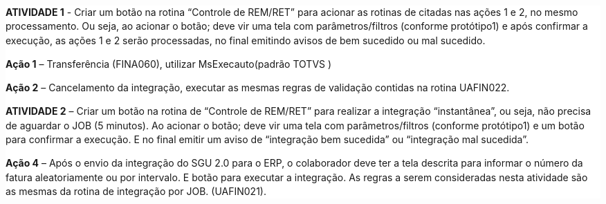 **ATIVIDADE 1** - Criar um botão na rotina “Controle de REM/RET” para acionar as rotinas de citadas nas ações 1 e 2, no mesmo processamento. Ou seja, ao acionar o botão; deve vir uma tela com parâmetros/filtros (conforme protótipo1) e após confirmar a execução, as ações 1 e 2 serão processadas, no final emitindo avisos de bem sucedido ou mal sucedido.

**Ação 1** – Transferência (FINA060), utilizar MsExecauto(padrão TOTVS )

**Ação 2** – Cancelamento da integração, executar as mesmas regras de validação contidas na rotina UAFIN022.


**ATIVIDADE 2** – Criar um botão na rotina de “Controle de REM/RET” para realizar a integração “instantânea”, ou seja, não precisa de aguardar o JOB (5 minutos).  Ao acionar o botão; deve vir uma tela com parâmetros/filtros (conforme protótipo1) e um botão para confirmar a execução. E no final emitir um aviso de “integração bem sucedida” ou “integração mal sucedida”.

**Ação 4** – Após o envio da integração do SGU 2.0 para o ERP, o colaborador deve ter a tela descrita para informar o número da fatura aleatoriamente ou por intervalo. E botão para executar a integração.  As regras a serem consideradas nesta atividade são as mesmas da rotina de integração por JOB. (UAFIN021).